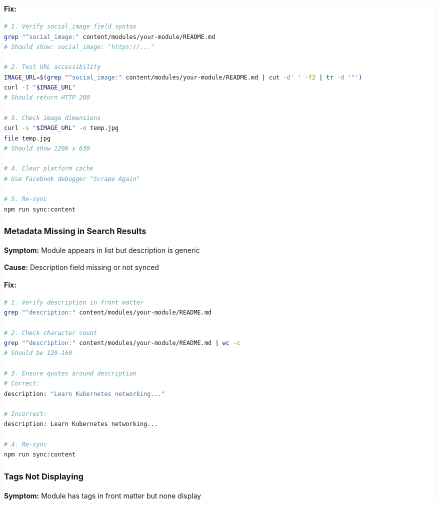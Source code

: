 **Fix:**
```bash
# 1. Verify social_image field syntax
grep "^social_image:" content/modules/your-module/README.md
# Should show: social_image: "https://..."

# 2. Test URL accessibility
IMAGE_URL=$(grep "^social_image:" content/modules/your-module/README.md | cut -d' ' -f2 | tr -d '"')
curl -I "$IMAGE_URL"
# Should return HTTP 200

# 3. Check image dimensions
curl -s "$IMAGE_URL" -o temp.jpg
file temp.jpg
# Should show 1200 x 630

# 4. Clear platform cache
# Use Facebook debugger "Scrape Again"

# 5. Re-sync
npm run sync:content
```

### Metadata Missing in Search Results

**Symptom:** Module appears in list but description is generic

**Cause:** Description field missing or not synced

**Fix:**
```bash
# 1. Verify description in front matter
grep "^description:" content/modules/your-module/README.md

# 2. Check character count
grep "^description:" content/modules/your-module/README.md | wc -c
# Should be 120-160

# 3. Ensure quotes around description
# Correct:
description: "Learn Kubernetes networking..."

# Incorrect:
description: Learn Kubernetes networking...

# 4. Re-sync
npm run sync:content
```

### Tags Not Displaying

**Symptom:** Module has tags in front matter but none display
